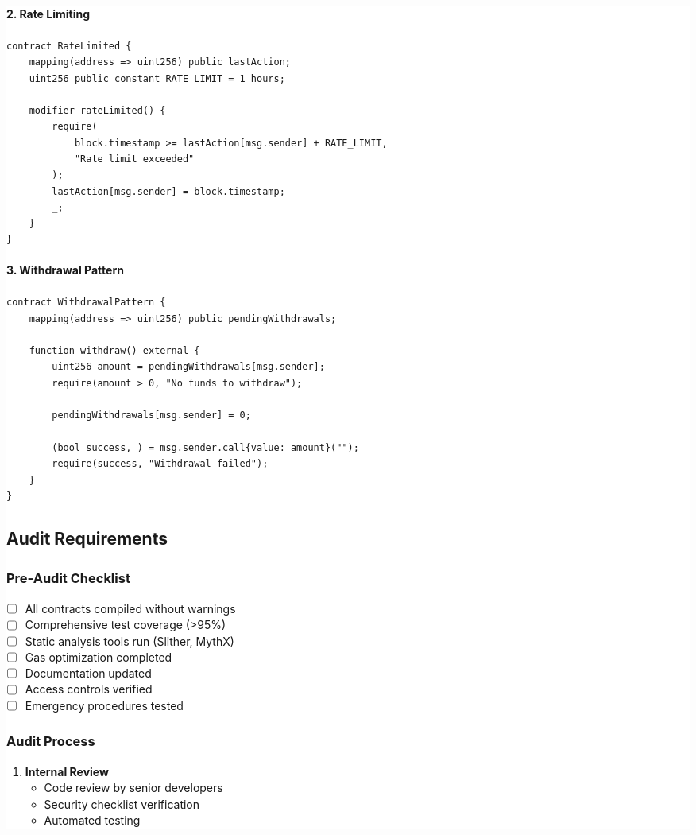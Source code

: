 #### 2. Rate Limiting

```solidity
contract RateLimited {
    mapping(address => uint256) public lastAction;
    uint256 public constant RATE_LIMIT = 1 hours;
    
    modifier rateLimited() {
        require(
            block.timestamp >= lastAction[msg.sender] + RATE_LIMIT,
            "Rate limit exceeded"
        );
        lastAction[msg.sender] = block.timestamp;
        _;
    }
}
```

#### 3. Withdrawal Pattern

```solidity
contract WithdrawalPattern {
    mapping(address => uint256) public pendingWithdrawals;
    
    function withdraw() external {
        uint256 amount = pendingWithdrawals[msg.sender];
        require(amount > 0, "No funds to withdraw");
        
        pendingWithdrawals[msg.sender] = 0;
        
        (bool success, ) = msg.sender.call{value: amount}("");
        require(success, "Withdrawal failed");
    }
}
```

## Audit Requirements

### Pre-Audit Checklist

- [ ] All contracts compiled without warnings
- [ ] Comprehensive test coverage (>95%)
- [ ] Static analysis tools run (Slither, MythX)
- [ ] Gas optimization completed
- [ ] Documentation updated
- [ ] Access controls verified
- [ ] Emergency procedures tested

### Audit Process

1. **Internal Review**
   - Code review by senior developers
   - Security checklist verification
   - Automated testing
